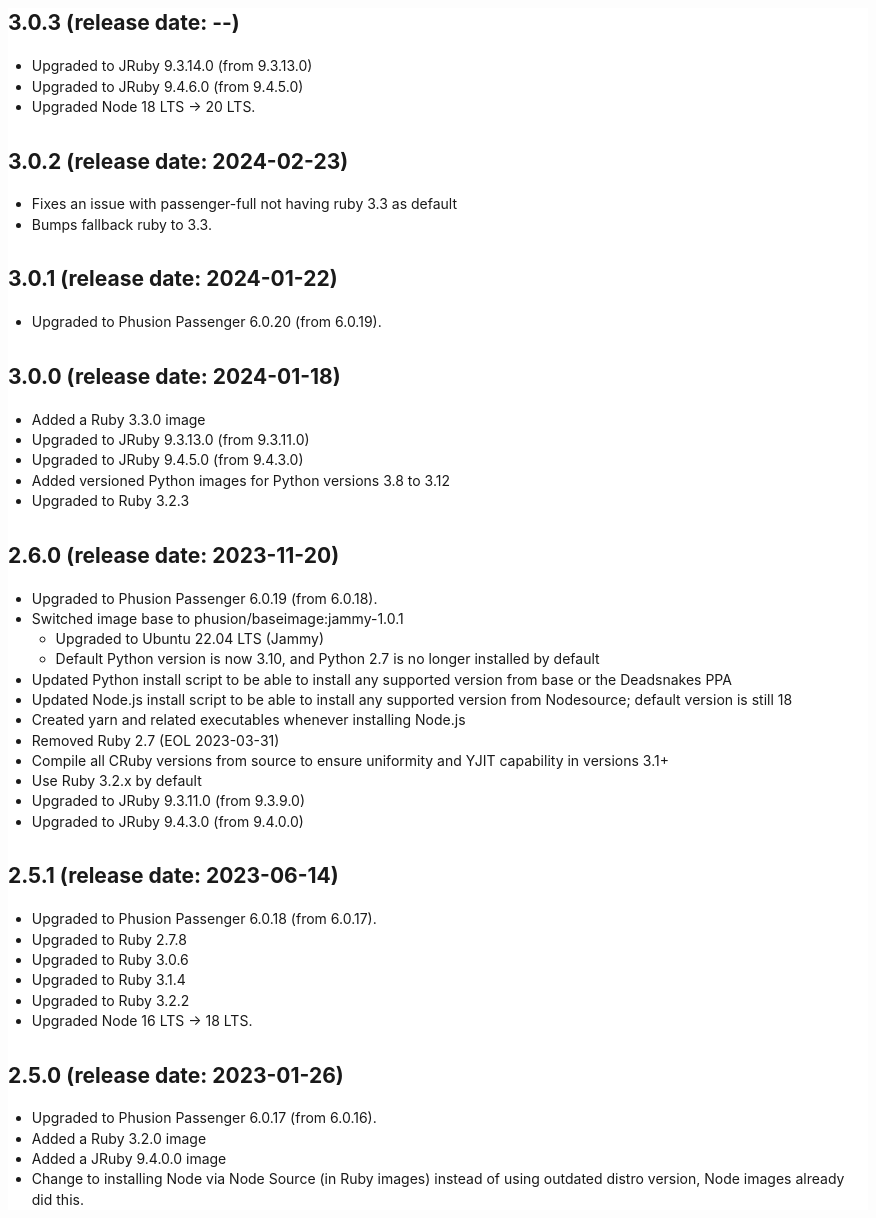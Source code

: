 ## 3.0.3 (release date: --)
 * Upgraded to JRuby 9.3.14.0 (from 9.3.13.0)
 * Upgraded to JRuby 9.4.6.0 (from 9.4.5.0)
 * Upgraded Node 18 LTS -> 20 LTS.

## 3.0.2 (release date: 2024-02-23)
 * Fixes an issue with passenger-full not having ruby 3.3 as default
 * Bumps fallback ruby to 3.3.

## 3.0.1 (release date: 2024-01-22)
 * Upgraded to Phusion Passenger 6.0.20 (from 6.0.19).

## 3.0.0 (release date: 2024-01-18)
 * Added a Ruby 3.3.0 image
 * Upgraded to JRuby 9.3.13.0 (from 9.3.11.0)
 * Upgraded to JRuby 9.4.5.0 (from 9.4.3.0)
 * Added versioned Python images for Python versions 3.8 to 3.12
 * Upgraded to Ruby 3.2.3

## 2.6.0 (release date: 2023-11-20)
 * Upgraded to Phusion Passenger 6.0.19 (from 6.0.18).
 * Switched image base to phusion/baseimage:jammy-1.0.1
   * Upgraded to Ubuntu 22.04 LTS (Jammy)
   * Default Python version is now 3.10, and Python 2.7 is no longer installed by default
 * Updated Python install script to be able to install any supported version from base or the Deadsnakes PPA
 * Updated Node.js install script to be able to install any supported version from Nodesource; default version is still 18
 * Created yarn and related executables whenever installing Node.js
 * Removed Ruby 2.7 (EOL 2023-03-31)
 * Compile all CRuby versions from source to ensure uniformity and YJIT capability in versions 3.1+
 * Use Ruby 3.2.x by default
 * Upgraded to JRuby 9.3.11.0 (from 9.3.9.0)
 * Upgraded to JRuby 9.4.3.0 (from 9.4.0.0)

## 2.5.1 (release date: 2023-06-14)
 * Upgraded to Phusion Passenger 6.0.18 (from 6.0.17).
 * Upgraded to Ruby 2.7.8
 * Upgraded to Ruby 3.0.6
 * Upgraded to Ruby 3.1.4
 * Upgraded to Ruby 3.2.2
 * Upgraded Node 16 LTS -> 18 LTS.

## 2.5.0 (release date: 2023-01-26)
 * Upgraded to Phusion Passenger 6.0.17 (from 6.0.16).
 * Added a Ruby 3.2.0 image
 * Added a JRuby 9.4.0.0 image
 * Change to installing Node via Node Source (in Ruby images) instead of using outdated distro version, Node images already did this.

